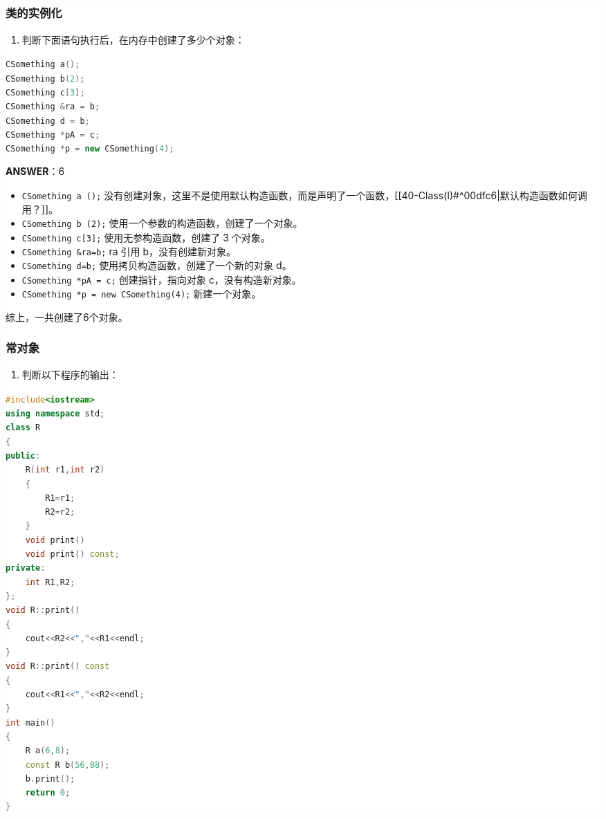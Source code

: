 ### 类的实例化
1. 判断下面语句执行后，在内存中创建了多少个对象：
```cpp
CSomething a();
CSomething b(2);
CSomething c[3];
CSomething &ra = b;
CSomething d = b;
CSomething *pA = c;
CSomething *p = new CSomething(4);
```

**ANSWER**：6

- `CSomething a ();` 没有创建对象，这里不是使用默认构造函数，而是声明了一个函数，[[40-Class(I)#^00dfc6|默认构造函数如何调用？]]。
- `CSomething b (2);` 使用一个参数的构造函数，创建了一个对象。 
- `CSomething c[3];` 使用无参构造函数，创建了 3 个对象。
- `CSomething &ra=b;` ra 引用 b，没有创建新对象。
- `CSomething d=b;` 使用拷贝构造函数，创建了一个新的对象 d。 
- `CSomething *pA = c;` 创建指针，指向对象 c，没有构造新对象。 
- `CSomething *p = new CSomething(4);` 新建一个对象。 

综上，一共创建了6个对象。

### 常对象
1. 判断以下程序的输出：
```cpp
#include<iostream>
using namespace std;
class R
{
public:
    R(int r1,int r2)
    {
        R1=r1;
        R2=r2;
    }
    void print()
    void print() const;
private:
    int R1,R2;
};
void R::print()
{
    cout<<R2<<","<<R1<<endl;
}
void R::print() const
{
    cout<<R1<<","<<R2<<endl;
}
int main()
{
    R a(6,8);
    const R b(56,88);
    b.print();
    return 0;
}
```
